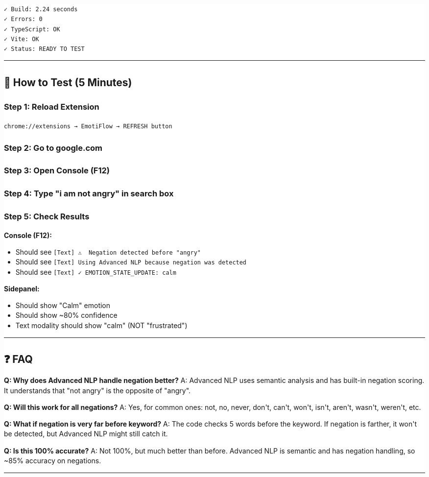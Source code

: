 ```
✓ Build: 2.24 seconds
✓ Errors: 0
✓ TypeScript: OK
✓ Vite: OK
✓ Status: READY TO TEST
```

---

## 🚀 How to Test (5 Minutes)

### Step 1: Reload Extension
```
chrome://extensions → EmotiFlow → REFRESH button
```

### Step 2: Go to google.com

### Step 3: Open Console (F12)

### Step 4: Type "i am not angry" in search box

### Step 5: Check Results

**Console (F12):**
- Should see `[Text] ⚠️  Negation detected before "angry"`
- Should see `[Text] Using Advanced NLP because negation was detected`
- Should see `[Text] ✓ EMOTION_STATE_UPDATE: calm`

**Sidepanel:**
- Should show "Calm" emotion
- Should show ~80% confidence
- Text modality should show "calm" (NOT "frustrated")

---

## ❓ FAQ

**Q: Why does Advanced NLP handle negation better?**
A: Advanced NLP uses semantic analysis and has built-in negation scoring. It understands that "not angry" is the opposite of "angry".

**Q: Will this work for all negations?**
A: Yes, for common ones: not, no, never, don't, can't, won't, isn't, aren't, wasn't, weren't, etc.

**Q: What if negation is very far before keyword?**
A: The code checks 5 words before the keyword. If negation is farther, it won't be detected, but Advanced NLP might still catch it.

**Q: Is this 100% accurate?**
A: Not 100%, but much better than before. Advanced NLP is semantic and has negation handling, so ~85% accuracy on negations.

---